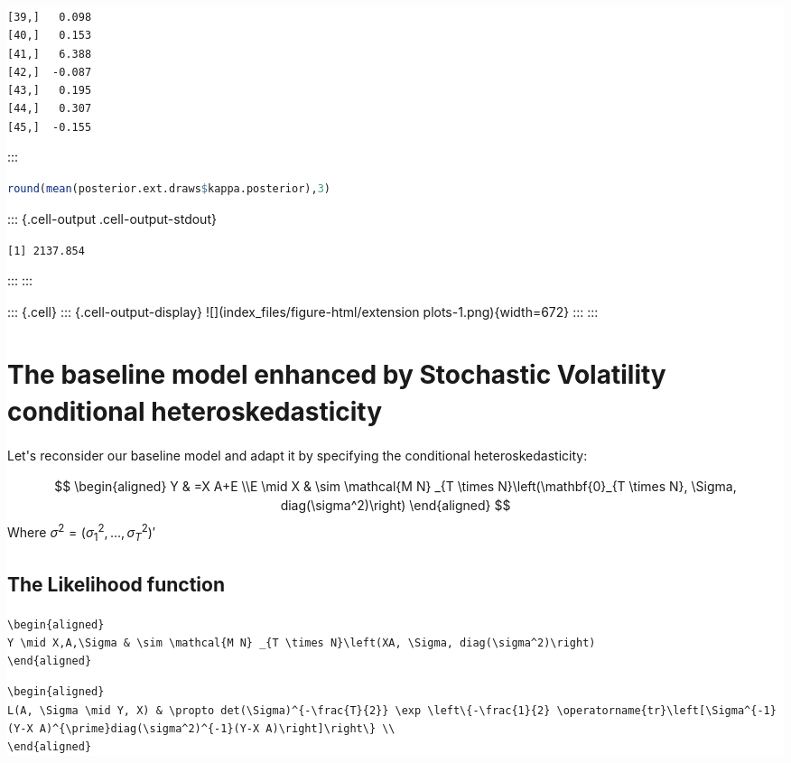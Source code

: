```
[39,]   0.098
[40,]   0.153
[41,]   6.388
[42,]  -0.087
[43,]   0.195
[44,]   0.307
[45,]  -0.155
```
:::

```{.r .cell-code}
round(mean(posterior.ext.draws$kappa.posterior),3)
```

::: {.cell-output .cell-output-stdout}
```
[1] 2137.854
```
:::
:::

::: {.cell}
::: {.cell-output-display}
![](index_files/figure-html/extension plots-1.png){width=672}
:::
:::


# The baseline model enhanced by Stochastic Volatility conditional heteroskedasticity

Let's reconsider our baseline model and adapt it by specifying the conditional heteroskedasticity: 

$$
\begin{aligned}
Y & =X A+E \\E \mid X & \sim \mathcal{M N} _{T \times N}\left(\mathbf{0}_{T \times N}, \Sigma, diag(\sigma^2)\right)
\end{aligned}
$$
Where $\sigma^2 = (\sigma^2_1,...,\sigma^2_T)'$

## The Likelihood function

```{=tex}
\begin{aligned}
Y \mid X,A,\Sigma & \sim \mathcal{M N} _{T \times N}\left(XA, \Sigma, diag(\sigma^2)\right)
\end{aligned}
```

```{=tex}
\begin{aligned}
L(A, \Sigma \mid Y, X) & \propto det(\Sigma)^{-\frac{T}{2}} \exp \left\{-\frac{1}{2} \operatorname{tr}\left[\Sigma^{-1}(Y-X A)^{\prime}diag(\sigma^2)^{-1}(Y-X A)\right]\right\} \\
\end{aligned}
```
